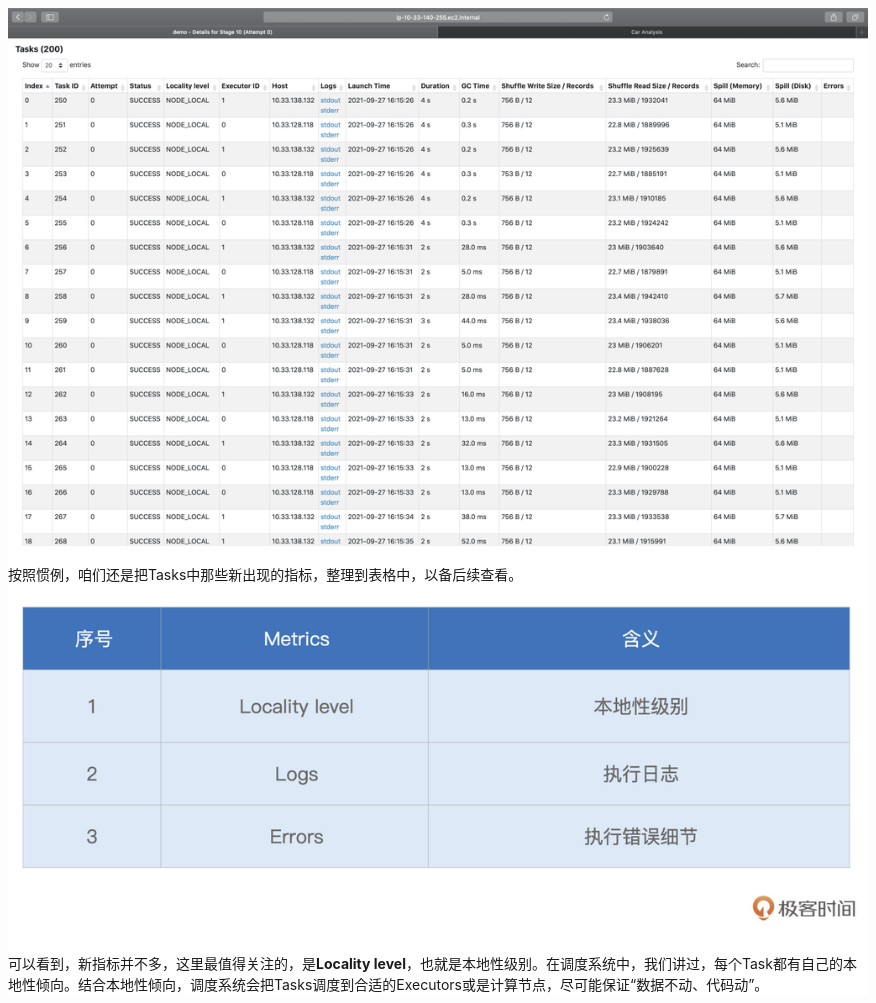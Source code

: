 <p><img src="assets/9bd49c4aa6064f69b1f8e07f35371022.jpg" alt="图片" /></p>

<p>按照惯例，咱们还是把Tasks中那些新出现的指标，整理到表格中，以备后续查看。</p>

<p><img src="assets/9fcb042b0d234768bfa8fc5d63b024fc.jpg" alt="图片" /></p>

<p>可以看到，新指标并不多，这里最值得关注的，是<strong>Locality level</strong>，也就是本地性级别。在调度系统中，我们讲过，每个Task都有自己的本地性倾向。结合本地性倾向，调度系统会把Tasks调度到合适的Executors或是计算节点，尽可能保证“数据不动、代码动”。</p>
